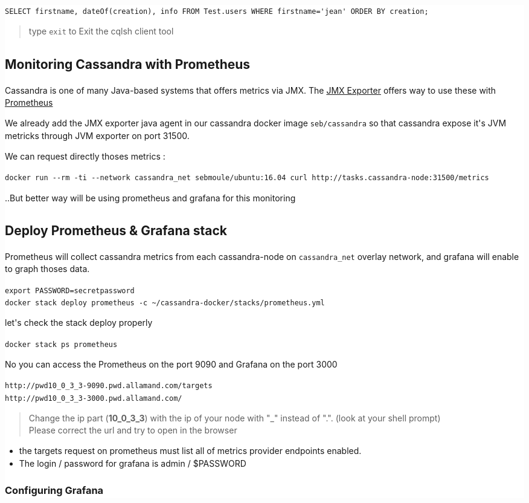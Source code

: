 
```.term1
SELECT firstname, dateOf(creation), info FROM Test.users WHERE firstname='jean' ORDER BY creation;
``` 

> type `exit` to Exit the cqlsh client tool

## Monitoring Cassandra with Prometheus

Cassandra is one of many Java-based systems that offers metrics via JMX. The [JMX Exporter](https://github.com/prometheus/jmx_exporter) offers way to use these with [Prometheus](https://prometheus.io/)


We already add the JMX exporter java agent in our cassandra docker image `seb/cassandra` so that cassandra expose it's JVM metricks through JVM exporter on port 31500.


We can request directly thoses metrics :
```.term1
docker run --rm -ti --network cassandra_net sebmoule/ubuntu:16.04 curl http://tasks.cassandra-node:31500/metrics
```

..But better way will be using prometheus and grafana for this monitoring


## Deploy Prometheus & Grafana stack

Prometheus will collect cassandra metrics from each cassandra-node on `cassandra_net` overlay network, and grafana will enable to graph thoses data.

```.term1
export PASSWORD=secretpassword
docker stack deploy prometheus -c ~/cassandra-docker/stacks/prometheus.yml
```

let's check the stack deploy properly

```.term1
docker stack ps prometheus
```

No you can access the Prometheus on the port 9090 and Grafana on the port 3000

```
http://pwd10_0_3_3-9090.pwd.allamand.com/targets
http://pwd10_0_3_3-3000.pwd.allamand.com/
```

> Change the ip part (**10_0_3_3**) with the ip of your node with "_" instead of ".". (look at your shell prompt)<br>
> Please correct the url and try to open in the browser

- the targets request on prometheus must list all of metrics provider endpoints enabled.
- The login / password for grafana is admin / $PASSWORD


### Configuring Grafana
